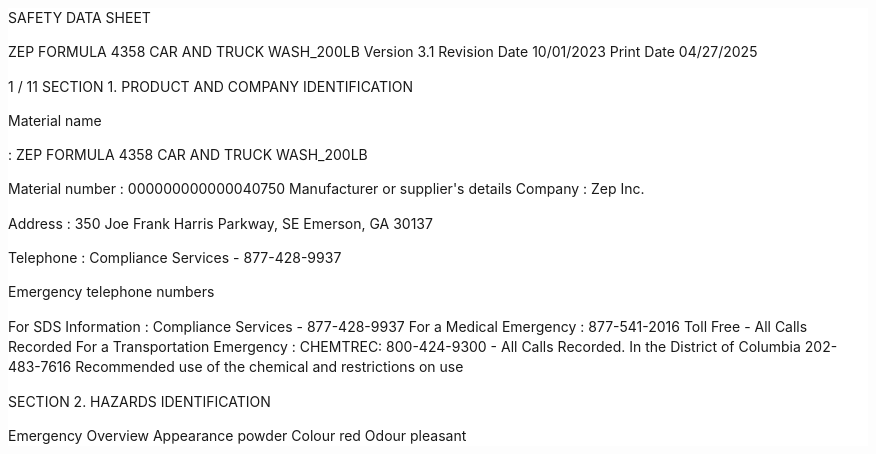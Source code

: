 SAFETY DATA SHEET 
 
ZEP FORMULA 4358 CAR AND TRUCK WASH_200LB 
Version 3.1 
Revision Date 10/01/2023 
Print Date 04/27/2025  
 
 
1 / 11 
SECTION 1. PRODUCT AND COMPANY IDENTIFICATION 
 
Material name 
 
: 
ZEP FORMULA 4358 CAR AND TRUCK WASH_200LB 
 
Material number 
: 
000000000000040750 
Manufacturer or supplier's details 
Company 
: 
Zep Inc. 
 
Address 
: 
350 Joe Frank Harris Parkway, SE 
Emerson, GA 30137 
 
Telephone 
: 
Compliance Services - 877-428-9937 
 
 
Emergency telephone numbers 
 
For SDS Information 
: 
Compliance Services - 877-428-9937 
For a Medical Emergency 
: 
877-541-2016 Toll Free - All Calls Recorded 
For a Transportation 
Emergency 
: 
CHEMTREC: 800-424-9300 - All Calls Recorded. 
In the District of Columbia 202-483-7616 
Recommended use of the chemical and restrictions on use 
 
 
SECTION 2. HAZARDS IDENTIFICATION 
 
Emergency Overview 
Appearance 
powder 
Colour 
red 
Odour 
pleasant 
 
